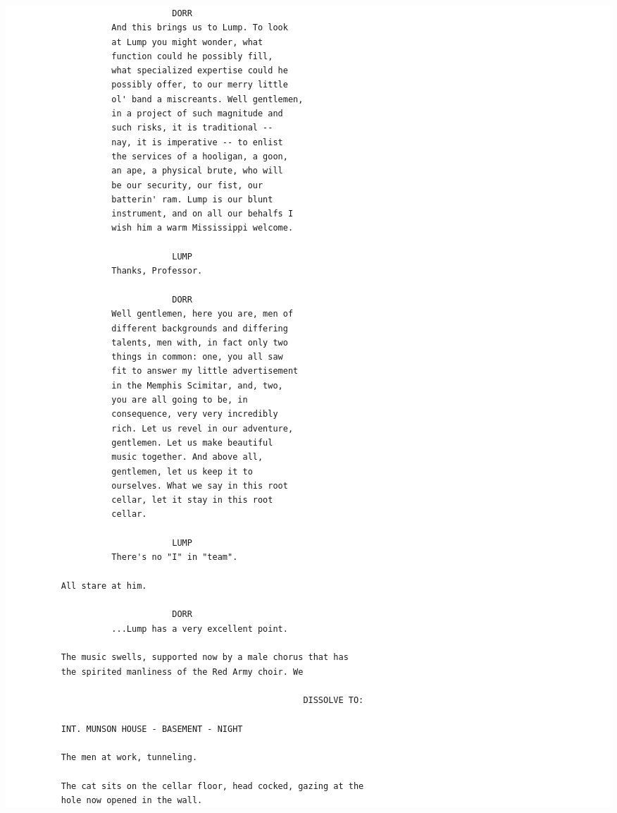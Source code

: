                                      DORR
                         And this brings us to Lump. To look 
                         at Lump you might wonder, what 
                         function could he possibly fill, 
                         what specialized expertise could he 
                         possibly offer, to our merry little 
                         ol' band a miscreants. Well gentlemen, 
                         in a project of such magnitude and 
                         such risks, it is traditional -- 
                         nay, it is imperative -- to enlist 
                         the services of a hooligan, a goon, 
                         an ape, a physical brute, who will 
                         be our security, our fist, our 
                         batterin' ram. Lump is our blunt 
                         instrument, and on all our behalfs I 
                         wish him a warm Mississippi welcome.

                                     LUMP
                         Thanks, Professor.

                                     DORR
                         Well gentlemen, here you are, men of 
                         different backgrounds and differing 
                         talents, men with, in fact only two 
                         things in common: one, you all saw 
                         fit to answer my little advertisement 
                         in the Memphis Scimitar, and, two, 
                         you are all going to be, in 
                         consequence, very very incredibly 
                         rich. Let us revel in our adventure, 
                         gentlemen. Let us make beautiful 
                         music together. And above all, 
                         gentlemen, let us keep it to 
                         ourselves. What we say in this root 
                         cellar, let it stay in this root 
                         cellar.

                                     LUMP
                         There's no "I" in "team".

               All stare at him.

                                     DORR
                         ...Lump has a very excellent point.

               The music swells, supported now by a male chorus that has 
               the spirited manliness of the Red Army choir. We

                                                               DISSOLVE TO:

               INT. MUNSON HOUSE - BASEMENT - NIGHT

               The men at work, tunneling.

               The cat sits on the cellar floor, head cocked, gazing at the 
               hole now opened in the wall.
